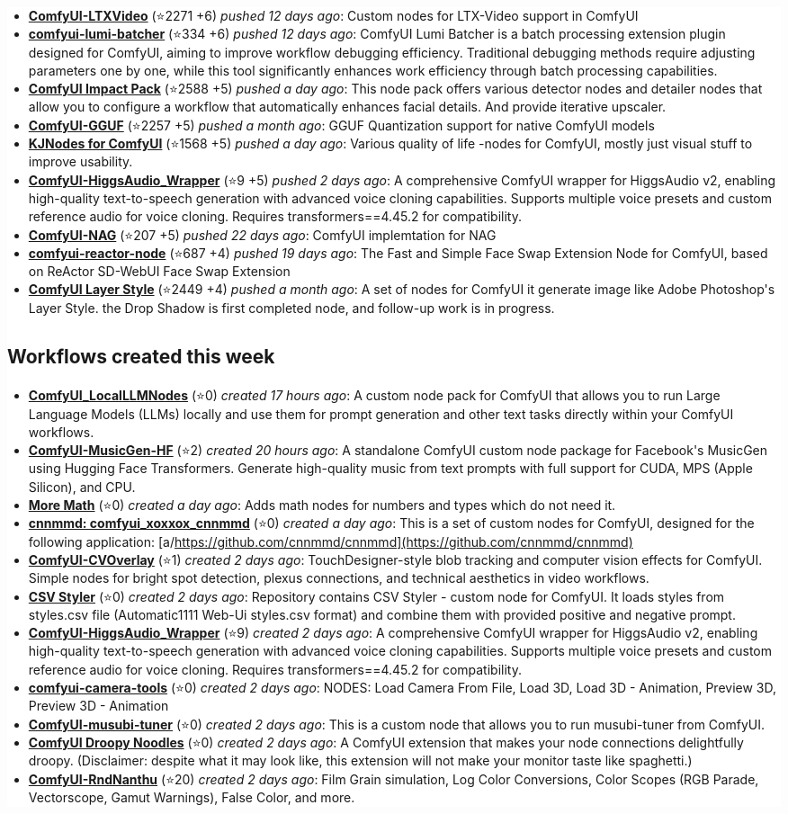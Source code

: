 - [**ComfyUI-LTXVideo**](https://github.com/Lightricks/ComfyUI-LTXVideo) (⭐2271 +6) *pushed 12 days ago*: Custom nodes for LTX-Video support in ComfyUI
- [**comfyui-lumi-batcher**](https://github.com/bytedance/comfyui-lumi-batcher) (⭐334 +6) *pushed 12 days ago*: ComfyUI Lumi Batcher is a batch processing extension plugin designed for ComfyUI, aiming to improve workflow debugging efficiency. Traditional debugging methods require adjusting parameters one by one, while this tool significantly enhances work efficiency through batch processing capabilities.
- [**ComfyUI Impact Pack**](https://github.com/ltdrdata/ComfyUI-Impact-Pack) (⭐2588 +5) *pushed a day ago*: This node pack offers various detector nodes and detailer nodes that allow you to configure a workflow that automatically enhances facial details. And provide iterative upscaler.
- [**ComfyUI-GGUF**](https://github.com/city96/ComfyUI-GGUF) (⭐2257 +5) *pushed a month ago*: GGUF Quantization support for native ComfyUI models
- [**KJNodes for ComfyUI**](https://github.com/kijai/ComfyUI-KJNodes) (⭐1568 +5) *pushed a day ago*: Various quality of life -nodes for ComfyUI, mostly just visual stuff to improve usability.
- [**ComfyUI-HiggsAudio_Wrapper**](https://github.com/ShmuelRonen/ComfyUI-HiggsAudio_Wrapper) (⭐9 +5) *pushed 2 days ago*: A comprehensive ComfyUI wrapper for HiggsAudio v2, enabling high-quality text-to-speech generation with advanced voice cloning capabilities. Supports multiple voice presets and custom reference audio for voice cloning. Requires transformers==4.45.2 for compatibility.
- [**ComfyUI-NAG**](https://github.com/ChenDarYen/ComfyUI-NAG) (⭐207 +5) *pushed 22 days ago*: ComfyUI implemtation for NAG
- [**comfyui-reactor-node**](https://github.com/Gourieff/ComfyUI-ReActor) (⭐687 +4) *pushed 19 days ago*: The Fast and Simple Face Swap Extension Node for ComfyUI, based on ReActor SD-WebUI Face Swap Extension
- [**ComfyUI Layer Style**](https://github.com/chflame163/ComfyUI_LayerStyle) (⭐2449 +4) *pushed a month ago*: A set of nodes for ComfyUI it generate image like Adobe Photoshop's Layer Style. the Drop Shadow is first completed node, and follow-up work is in progress.

## Workflows created this week

- [**ComfyUI_LocalLLMNodes**](https://github.com/kmlbdh/ComfyUI_LocalLLMNodes) (⭐0) *created 17 hours ago*: A custom node pack for ComfyUI that allows you to run Large Language Models (LLMs) locally and use them for prompt generation and other text tasks directly within your ComfyUI workflows.
- [**ComfyUI-MusicGen-HF**](https://github.com/ebrinz/ComfyUI-MusicGen-HF) (⭐2) *created 20 hours ago*: A standalone ComfyUI custom node package for Facebook's MusicGen using Hugging Face Transformers. Generate high-quality music from text prompts with full support for CUDA, MPS (Apple Silicon), and CPU.
- [**More Math**](https://github.com/mcDandy/more_math) (⭐0) *created a day ago*: Adds math nodes for numbers and types which do not need it.
- [**cnnmmd: comfyui_xoxxox_cnnmmd**](https://github.com/cnnmmd/comfyui_xoxxox_cnnmmd) (⭐0) *created a day ago*: This is a set of custom nodes for ComfyUI, designed for the following application: [a/https://github.com/cnnmmd/cnnmmd](https://github.com/cnnmmd/cnnmmd)
- [**ComfyUI-CVOverlay**](https://github.com/joosthel/ComfyUI-CVOverlay) (⭐1) *created 2 days ago*: TouchDesigner-style blob tracking and computer vision effects for ComfyUI. Simple nodes for bright spot detection, plexus connections, and technical aesthetics in video workflows.
- [**CSV Styler**](https://github.com/Pun0110/ComfyUI-CSV-Styler) (⭐0) *created 2 days ago*: Repository contains CSV Styler - custom node for ComfyUI. It loads styles from styles.csv file (Automatic1111 Web-Ui styles.csv format) and combine them with provided positive and negative prompt.
- [**ComfyUI-HiggsAudio_Wrapper**](https://github.com/ShmuelRonen/ComfyUI-HiggsAudio_Wrapper) (⭐9) *created 2 days ago*: A comprehensive ComfyUI wrapper for HiggsAudio v2, enabling high-quality text-to-speech generation with advanced voice cloning capabilities. Supports multiple voice presets and custom reference audio for voice cloning. Requires transformers==4.45.2 for compatibility.
- [**comfyui-camera-tools**](https://github.com/fcanfora/comfyui-camera-tools) (⭐0) *created 2 days ago*: NODES: Load Camera From File, Load 3D, Load 3D - Animation, Preview 3D, Preview 3D - Animation
- [**ComfyUI-musubi-tuner**](https://github.com/keit0728/ComfyUI-musubi-tuner) (⭐0) *created 2 days ago*: This is a custom node that allows you to run musubi-tuner from ComfyUI.
- [**ComfyUI Droopy Noodles**](https://github.com/guill/comfyui-droopy-noodles) (⭐0) *created 2 days ago*: A ComfyUI extension that makes your node connections delightfully droopy. (Disclaimer: despite what it may look like, this extension will not make your monitor taste like spaghetti.)
- [**ComfyUI-RndNanthu**](https://github.com/rndnanthu/ComfyUI-RndNanthu) (⭐20) *created 2 days ago*: Film Grain simulation, Log Color Conversions, Color Scopes (RGB Parade, Vectorscope, Gamut Warnings), False Color, and more.